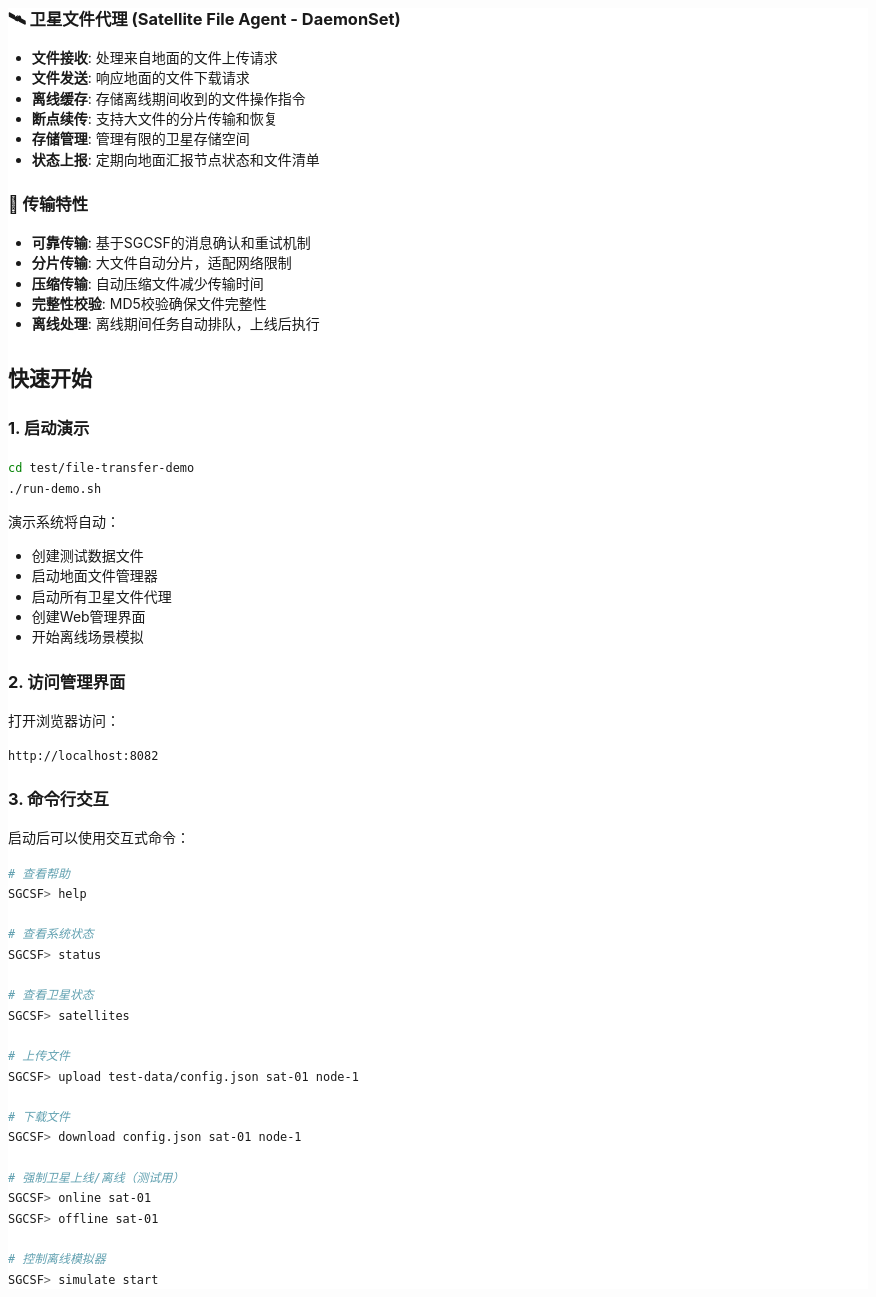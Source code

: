 ### 🛰️ 卫星文件代理 (Satellite File Agent - DaemonSet)
- **文件接收**: 处理来自地面的文件上传请求
- **文件发送**: 响应地面的文件下载请求
- **离线缓存**: 存储离线期间收到的文件操作指令
- **断点续传**: 支持大文件的分片传输和恢复
- **存储管理**: 管理有限的卫星存储空间
- **状态上报**: 定期向地面汇报节点状态和文件清单

### 📡 传输特性
- **可靠传输**: 基于SGCSF的消息确认和重试机制
- **分片传输**: 大文件自动分片，适配网络限制
- **压缩传输**: 自动压缩文件减少传输时间
- **完整性校验**: MD5校验确保文件完整性
- **离线处理**: 离线期间任务自动排队，上线后执行

## 快速开始

### 1. 启动演示

```bash
cd test/file-transfer-demo
./run-demo.sh
```

演示系统将自动：
- 创建测试数据文件
- 启动地面文件管理器
- 启动所有卫星文件代理
- 创建Web管理界面
- 开始离线场景模拟

### 2. 访问管理界面

打开浏览器访问：
```
http://localhost:8082
```

### 3. 命令行交互

启动后可以使用交互式命令：

```bash
# 查看帮助
SGCSF> help

# 查看系统状态
SGCSF> status

# 查看卫星状态
SGCSF> satellites

# 上传文件
SGCSF> upload test-data/config.json sat-01 node-1

# 下载文件
SGCSF> download config.json sat-01 node-1

# 强制卫星上线/离线（测试用）
SGCSF> online sat-01
SGCSF> offline sat-01

# 控制离线模拟器
SGCSF> simulate start
```